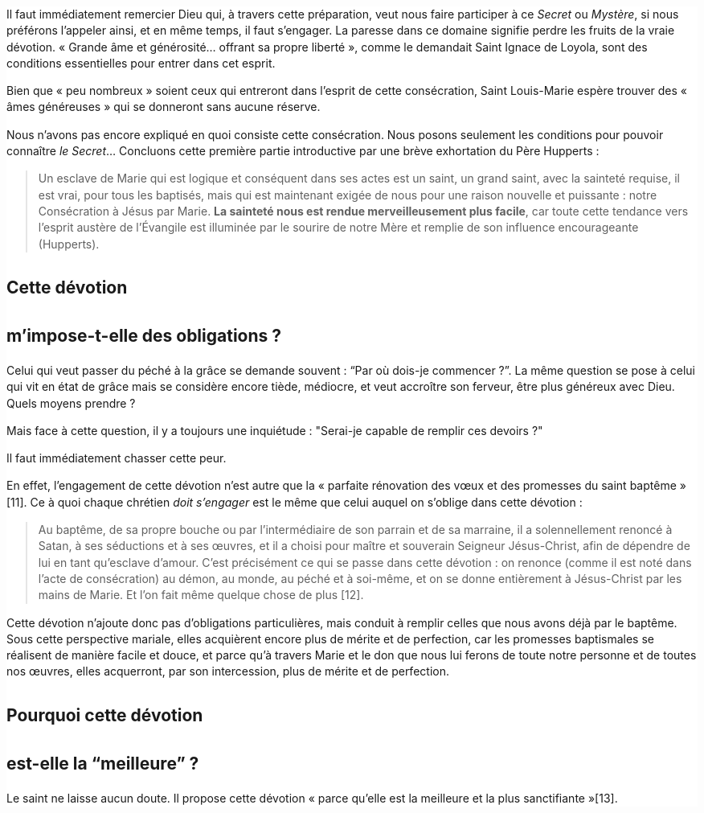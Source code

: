 Il faut immédiatement remercier Dieu qui, à travers cette préparation, veut nous faire participer à ce _Secret_ ou _Mystère_, si nous préférons l’appeler ainsi, et en même temps, il faut s’engager. La paresse dans ce domaine signifie perdre les fruits de la vraie dévotion. « Grande âme et générosité… offrant sa propre liberté », comme le demandait Saint Ignace de Loyola, sont des conditions essentielles pour entrer dans cet esprit.

Bien que « peu nombreux » soient ceux qui entreront dans l’esprit de cette consécration, Saint Louis-Marie espère trouver des « âmes généreuses » qui se donneront sans aucune réserve.

Nous n’avons pas encore expliqué en quoi consiste cette consécration. Nous posons seulement les conditions pour pouvoir connaître _le Secret_… Concluons cette première partie introductive par une brève exhortation du Père Hupperts :

> Un esclave de Marie qui est logique et conséquent dans ses actes est un saint, un grand saint, avec la sainteté requise, il est vrai, pour tous les baptisés, mais qui est maintenant exigée de nous pour une raison nouvelle et puissante : notre Consécration à Jésus par Marie. **La sainteté nous est rendue merveilleusement plus facile**, car toute cette tendance vers l’esprit austère de l’Évangile est illuminée par le sourire de notre Mère et remplie de son influence encourageante (Hupperts).

## Cette dévotion
## m’impose-t-elle des obligations ?

Celui qui veut passer du péché à la grâce se demande souvent : “Par où dois-je commencer ?”. La même question se pose à celui qui vit en état de grâce mais se considère encore tiède, médiocre, et veut accroître son ferveur, être plus généreux avec Dieu. Quels moyens prendre ?

Mais face à cette question, il y a toujours une inquiétude : "Serai-je capable de remplir ces devoirs ?"

Il faut immédiatement chasser cette peur.

En effet, l’engagement de cette dévotion n’est autre que la « parfaite rénovation des vœux et des promesses du saint baptême » [11]. Ce à quoi chaque chrétien _doit s’engager_ est le même que celui auquel on s’oblige dans cette dévotion :

> Au baptême, de sa propre bouche ou par l’intermédiaire de son parrain et de sa marraine, il a solennellement renoncé à Satan, à ses séductions et à ses œuvres, et il a choisi pour maître et souverain Seigneur Jésus-Christ, afin de dépendre de lui en tant qu’esclave d’amour. C’est précisément ce qui se passe dans cette dévotion : on renonce (comme il est noté dans l’acte de consécration) au démon, au monde, au péché et à soi-même, et on se donne entièrement à Jésus-Christ par les mains de Marie. Et l’on fait même quelque chose de plus [12].

Cette dévotion n’ajoute donc pas d’obligations particulières, mais conduit à remplir celles que nous avons déjà par le baptême. Sous cette perspective mariale, elles acquièrent encore plus de mérite et de perfection, car les promesses baptismales se réalisent de manière facile et douce, et parce qu’à travers Marie et le don que nous lui ferons de toute notre personne et de toutes nos œuvres, elles acquerront, par son intercession, plus de mérite et de perfection.

## Pourquoi cette dévotion  
## est-elle la “meilleure” ?

Le saint ne laisse aucun doute. Il propose cette dévotion « parce qu’elle est la meilleure et la plus sanctifiante »[13].
